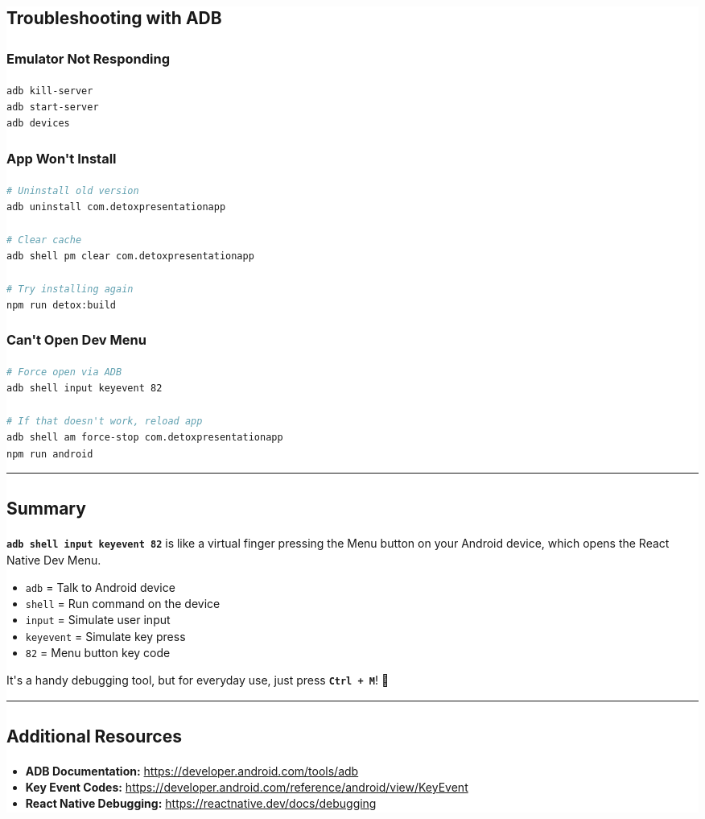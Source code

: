 
## Troubleshooting with ADB

### Emulator Not Responding
```bash
adb kill-server
adb start-server
adb devices
```

### App Won't Install
```bash
# Uninstall old version
adb uninstall com.detoxpresentationapp

# Clear cache
adb shell pm clear com.detoxpresentationapp

# Try installing again
npm run detox:build
```

### Can't Open Dev Menu
```bash
# Force open via ADB
adb shell input keyevent 82

# If that doesn't work, reload app
adb shell am force-stop com.detoxpresentationapp
npm run android
```

---

## Summary

**`adb shell input keyevent 82`** is like a virtual finger pressing the Menu button on your Android device, which opens the React Native Dev Menu.

- `adb` = Talk to Android device
- `shell` = Run command on the device
- `input` = Simulate user input
- `keyevent` = Simulate key press
- `82` = Menu button key code

It's a handy debugging tool, but for everyday use, just press **`Ctrl + M`**! 🎯

---

## Additional Resources

- **ADB Documentation:** https://developer.android.com/tools/adb
- **Key Event Codes:** https://developer.android.com/reference/android/view/KeyEvent
- **React Native Debugging:** https://reactnative.dev/docs/debugging
